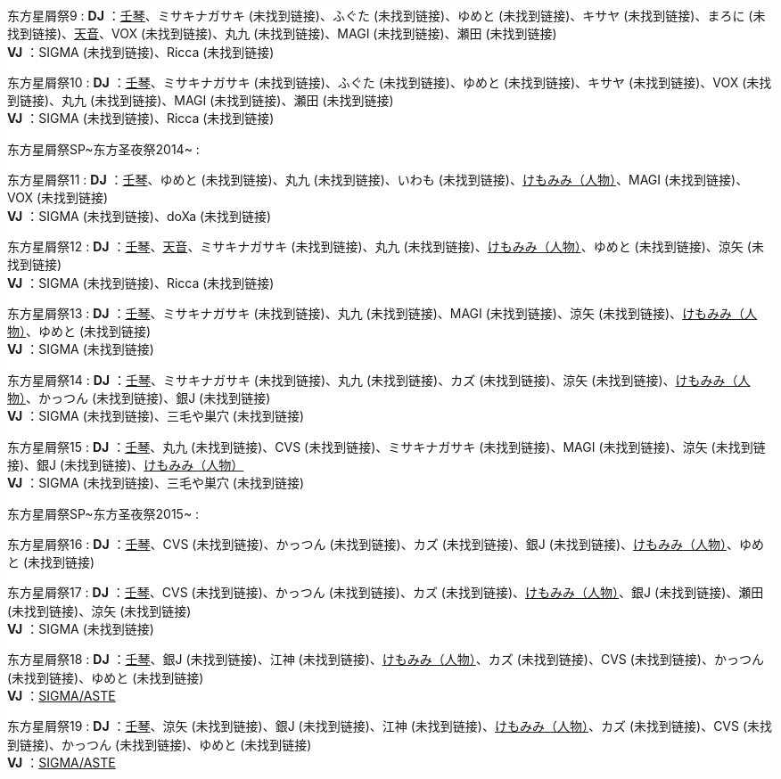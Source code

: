 东方星屑祭9
:  **DJ** ：[壬琴](./壬琴.md)、ミサキナガサキ (未找到链接)、ふぐた (未找到链接)、ゆめと (未找到链接)、キサヤ (未找到链接)、まろに (未找到链接)、[天音](./天音.md)、VOX (未找到链接)、丸九 (未找到链接)、MAGI (未找到链接)、瀬田 (未找到链接)  
 **VJ** ：SIGMA (未找到链接)、Ricca (未找到链接)

东方星屑祭10
:  **DJ** ：[壬琴](./壬琴.md)、ミサキナガサキ (未找到链接)、ふぐた (未找到链接)、ゆめと (未找到链接)、キサヤ (未找到链接)、VOX (未找到链接)、丸九 (未找到链接)、MAGI (未找到链接)、瀬田 (未找到链接)  
 **VJ** ：SIGMA (未找到链接)、Ricca (未找到链接)

东方星屑祭SP~东方圣夜祭2014~
: 

东方星屑祭11
:  **DJ** ：[壬琴](./壬琴.md)、ゆめと (未找到链接)、丸九 (未找到链接)、いわも (未找到链接)、[けもみみ（人物）](./けもみみ.md)、MAGI (未找到链接)、VOX (未找到链接)  
 **VJ** ：SIGMA (未找到链接)、doXa (未找到链接)

东方星屑祭12
:  **DJ** ：[壬琴](./壬琴.md)、[天音](./天音.md)、ミサキナガサキ (未找到链接)、丸九 (未找到链接)、[けもみみ（人物）](./けもみみ.md)、ゆめと (未找到链接)、涼矢 (未找到链接)  
 **VJ** ：SIGMA (未找到链接)、Ricca (未找到链接)

东方星屑祭13
:  **DJ** ：[壬琴](./壬琴.md)、ミサキナガサキ (未找到链接)、丸九 (未找到链接)、MAGI (未找到链接)、涼矢 (未找到链接)、[けもみみ（人物）](./けもみみ.md)、ゆめと (未找到链接)  
 **VJ** ：SIGMA (未找到链接)

东方星屑祭14
:  **DJ** ：[壬琴](./壬琴.md)、ミサキナガサキ (未找到链接)、丸九 (未找到链接)、カズ (未找到链接)、涼矢 (未找到链接)、[けもみみ（人物）](./けもみみ.md)、かっつん (未找到链接)、銀J (未找到链接)  
 **VJ** ：SIGMA (未找到链接)、三毛や巣穴 (未找到链接)

东方星屑祭15
:  **DJ** ：[壬琴](./壬琴.md)、丸九 (未找到链接)、CVS (未找到链接)、ミサキナガサキ (未找到链接)、MAGI (未找到链接)、涼矢 (未找到链接)、銀J (未找到链接)、[けもみみ（人物）](./けもみみ.md)  
 **VJ** ：SIGMA (未找到链接)、三毛や巣穴 (未找到链接)

东方星屑祭SP~东方圣夜祭2015~
: 

东方星屑祭16
:  **DJ** ：[壬琴](./壬琴.md)、CVS (未找到链接)、かっつん (未找到链接)、カズ (未找到链接)、銀J (未找到链接)、[けもみみ（人物）](./けもみみ.md)、ゆめと (未找到链接)

东方星屑祭17
:  **DJ** ：[壬琴](./壬琴.md)、CVS (未找到链接)、かっつん (未找到链接)、カズ (未找到链接)、[けもみみ（人物）](./けもみみ.md)、銀J (未找到链接)、瀬田 (未找到链接)、涼矢 (未找到链接)  
 **VJ** ：SIGMA (未找到链接)

东方星屑祭18
:  **DJ** ：[壬琴](./壬琴.md)、銀J (未找到链接)、江神 (未找到链接)、[けもみみ（人物）](./けもみみ.md)、カズ (未找到链接)、CVS (未找到链接)、かっつん (未找到链接)、ゆめと (未找到链接)  
 **VJ** ：[SIGMA/ASTE](./SIGMA／ASTE.md)

东方星屑祭19
:  **DJ** ：[壬琴](./壬琴.md)、涼矢 (未找到链接)、銀J (未找到链接)、江神 (未找到链接)、[けもみみ（人物）](./けもみみ.md)、カズ (未找到链接)、CVS (未找到链接)、かっつん (未找到链接)、ゆめと (未找到链接)  
 **VJ** ：[SIGMA/ASTE](./SIGMA／ASTE.md)

